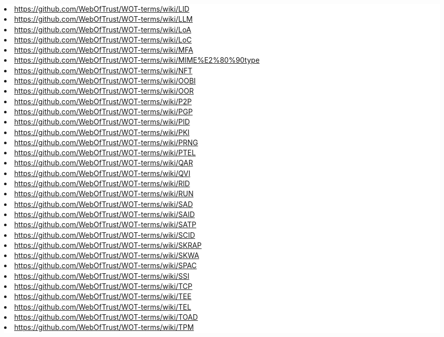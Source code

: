 <li><a href="https://github.com/WebOfTrust/WOT-terms/wiki/LID" target="_blank">https://github.com/WebOfTrust/WOT-terms/wiki/LID</a></li>
<li><a href="https://github.com/WebOfTrust/WOT-terms/wiki/LLM" target="_blank">https://github.com/WebOfTrust/WOT-terms/wiki/LLM</a></li>
<li><a href="https://github.com/WebOfTrust/WOT-terms/wiki/LoA" target="_blank">https://github.com/WebOfTrust/WOT-terms/wiki/LoA</a></li>
<li><a href="https://github.com/WebOfTrust/WOT-terms/wiki/LoC" target="_blank">https://github.com/WebOfTrust/WOT-terms/wiki/LoC</a></li>
<li><a href="https://github.com/WebOfTrust/WOT-terms/wiki/MFA" target="_blank">https://github.com/WebOfTrust/WOT-terms/wiki/MFA</a></li>
<li><a href="https://github.com/WebOfTrust/WOT-terms/wiki/MIME%E2%80%90type" target="_blank">https://github.com/WebOfTrust/WOT-terms/wiki/MIME%E2%80%90type</a></li>
<li><a href="https://github.com/WebOfTrust/WOT-terms/wiki/NFT" target="_blank">https://github.com/WebOfTrust/WOT-terms/wiki/NFT</a></li>
<li><a href="https://github.com/WebOfTrust/WOT-terms/wiki/OOBI" target="_blank">https://github.com/WebOfTrust/WOT-terms/wiki/OOBI</a></li>
<li><a href="https://github.com/WebOfTrust/WOT-terms/wiki/OOR" target="_blank">https://github.com/WebOfTrust/WOT-terms/wiki/OOR</a></li>
<li><a href="https://github.com/WebOfTrust/WOT-terms/wiki/P2P" target="_blank">https://github.com/WebOfTrust/WOT-terms/wiki/P2P</a></li>
<li><a href="https://github.com/WebOfTrust/WOT-terms/wiki/PGP" target="_blank">https://github.com/WebOfTrust/WOT-terms/wiki/PGP</a></li>
<li><a href="https://github.com/WebOfTrust/WOT-terms/wiki/PID" target="_blank">https://github.com/WebOfTrust/WOT-terms/wiki/PID</a></li>
<li><a href="https://github.com/WebOfTrust/WOT-terms/wiki/PKI" target="_blank">https://github.com/WebOfTrust/WOT-terms/wiki/PKI</a></li>
<li><a href="https://github.com/WebOfTrust/WOT-terms/wiki/PRNG" target="_blank">https://github.com/WebOfTrust/WOT-terms/wiki/PRNG</a></li>
<li><a href="https://github.com/WebOfTrust/WOT-terms/wiki/PTEL" target="_blank">https://github.com/WebOfTrust/WOT-terms/wiki/PTEL</a></li>
<li><a href="https://github.com/WebOfTrust/WOT-terms/wiki/QAR" target="_blank">https://github.com/WebOfTrust/WOT-terms/wiki/QAR</a></li>
<li><a href="https://github.com/WebOfTrust/WOT-terms/wiki/QVI" target="_blank">https://github.com/WebOfTrust/WOT-terms/wiki/QVI</a></li>
<li><a href="https://github.com/WebOfTrust/WOT-terms/wiki/RID" target="_blank">https://github.com/WebOfTrust/WOT-terms/wiki/RID</a></li>
<li><a href="https://github.com/WebOfTrust/WOT-terms/wiki/RUN" target="_blank">https://github.com/WebOfTrust/WOT-terms/wiki/RUN</a></li>
<li><a href="https://github.com/WebOfTrust/WOT-terms/wiki/SAD" target="_blank">https://github.com/WebOfTrust/WOT-terms/wiki/SAD</a></li>
<li><a href="https://github.com/WebOfTrust/WOT-terms/wiki/SAID" target="_blank">https://github.com/WebOfTrust/WOT-terms/wiki/SAID</a></li>
<li><a href="https://github.com/WebOfTrust/WOT-terms/wiki/SATP" target="_blank">https://github.com/WebOfTrust/WOT-terms/wiki/SATP</a></li>
<li><a href="https://github.com/WebOfTrust/WOT-terms/wiki/SCID" target="_blank">https://github.com/WebOfTrust/WOT-terms/wiki/SCID</a></li>
<li><a href="https://github.com/WebOfTrust/WOT-terms/wiki/SKRAP" target="_blank">https://github.com/WebOfTrust/WOT-terms/wiki/SKRAP</a></li>
<li><a href="https://github.com/WebOfTrust/WOT-terms/wiki/SKWA" target="_blank">https://github.com/WebOfTrust/WOT-terms/wiki/SKWA</a></li>
<li><a href="https://github.com/WebOfTrust/WOT-terms/wiki/SPAC" target="_blank">https://github.com/WebOfTrust/WOT-terms/wiki/SPAC</a></li>
<li><a href="https://github.com/WebOfTrust/WOT-terms/wiki/SSI" target="_blank">https://github.com/WebOfTrust/WOT-terms/wiki/SSI</a></li>
<li><a href="https://github.com/WebOfTrust/WOT-terms/wiki/TCP" target="_blank">https://github.com/WebOfTrust/WOT-terms/wiki/TCP</a></li>
<li><a href="https://github.com/WebOfTrust/WOT-terms/wiki/TEE" target="_blank">https://github.com/WebOfTrust/WOT-terms/wiki/TEE</a></li>
<li><a href="https://github.com/WebOfTrust/WOT-terms/wiki/TEL" target="_blank">https://github.com/WebOfTrust/WOT-terms/wiki/TEL</a></li>
<li><a href="https://github.com/WebOfTrust/WOT-terms/wiki/TOAD" target="_blank">https://github.com/WebOfTrust/WOT-terms/wiki/TOAD</a></li>
<li><a href="https://github.com/WebOfTrust/WOT-terms/wiki/TPM" target="_blank">https://github.com/WebOfTrust/WOT-terms/wiki/TPM</a></li>